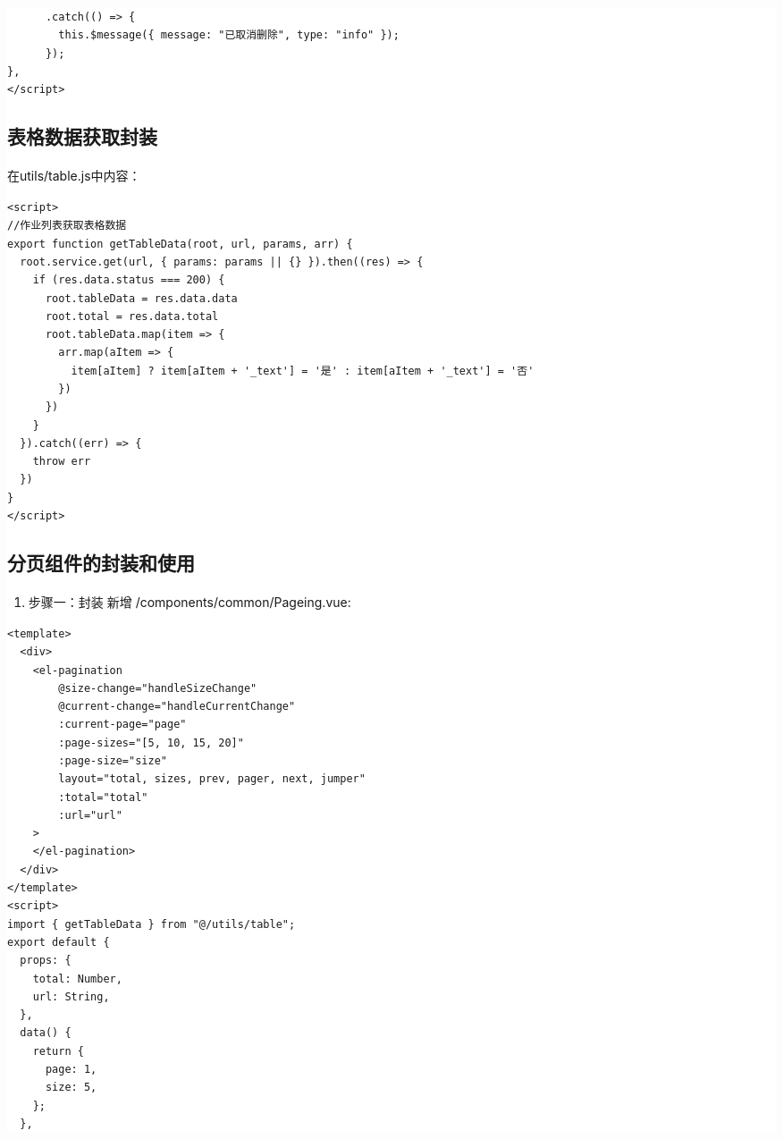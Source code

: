 ```vue
      .catch(() => {
        this.$message({ message: "已取消删除", type: "info" });
      });
},
</script>
```

## 表格数据获取封装
在utils/table.js中内容：
```vue
<script>
//作业列表获取表格数据
export function getTableData(root, url, params, arr) {
  root.service.get(url, { params: params || {} }).then((res) => {
    if (res.data.status === 200) {
      root.tableData = res.data.data
      root.total = res.data.total
      root.tableData.map(item => {
        arr.map(aItem => {
          item[aItem] ? item[aItem + '_text'] = '是' : item[aItem + '_text'] = '否'
        })
      })
    }
  }).catch((err) => {
    throw err
  })
}
</script>
```

## 分页组件的封装和使用
1. 步骤一：封装
新增 /components/common/Pageing.vue:
```vue
<template>
  <div>
    <el-pagination
        @size-change="handleSizeChange"
        @current-change="handleCurrentChange"
        :current-page="page"
        :page-sizes="[5, 10, 15, 20]"
        :page-size="size"
        layout="total, sizes, prev, pager, next, jumper"
        :total="total"
        :url="url"
    >
    </el-pagination>
  </div>
</template>
<script>
import { getTableData } from "@/utils/table";
export default {
  props: {
    total: Number,
    url: String,
  },
  data() {
    return {
      page: 1,
      size: 5,
    };
  },
```